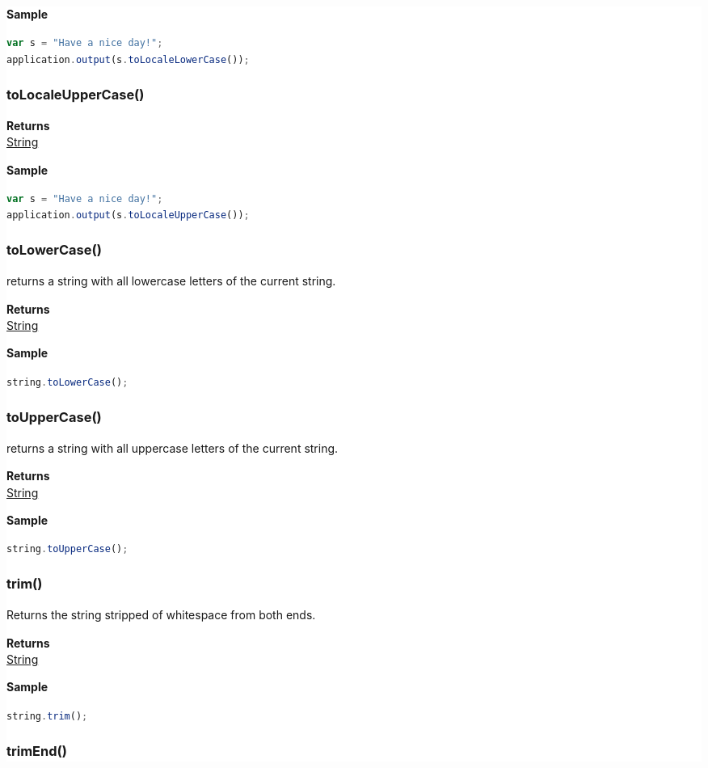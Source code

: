 
**Sample**

```javascript
var s = "Have a nice day!";
application.output(s.toLocaleLowerCase());
```
### toLocaleUpperCase()




**Returns**\
[String](./String.md) 


**Sample**

```javascript
var s = "Have a nice day!";
application.output(s.toLocaleUpperCase());
```
### toLowerCase()

returns a string with all lowercase letters of the current string.


**Returns**\
[String](./String.md) 


**Sample**

```javascript
string.toLowerCase();
```
### toUpperCase()

returns a string with all uppercase letters of the current string.


**Returns**\
[String](./String.md) 


**Sample**

```javascript
string.toUpperCase();
```
### trim()

Returns the string stripped of whitespace from both ends.


**Returns**\
[String](./String.md) 


**Sample**

```javascript
string.trim();
```
### trimEnd()
